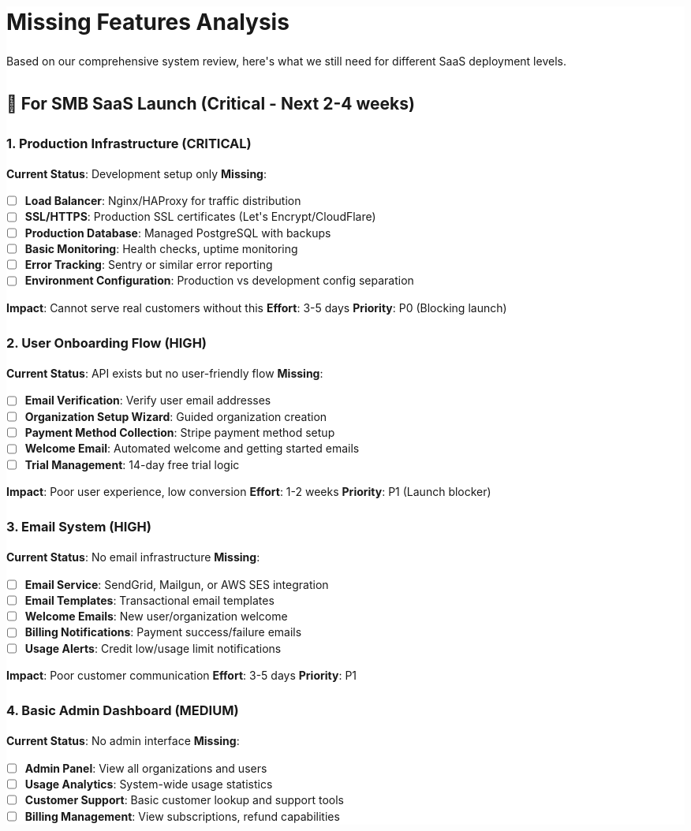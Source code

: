 # Missing Features Analysis

Based on our comprehensive system review, here's what we still need for different SaaS deployment levels.

## 🚀 For SMB SaaS Launch (Critical - Next 2-4 weeks)

### 1. Production Infrastructure (CRITICAL)
**Current Status**: Development setup only
**Missing**:
- [ ] **Load Balancer**: Nginx/HAProxy for traffic distribution
- [ ] **SSL/HTTPS**: Production SSL certificates (Let's Encrypt/CloudFlare)
- [ ] **Production Database**: Managed PostgreSQL with backups
- [ ] **Basic Monitoring**: Health checks, uptime monitoring
- [ ] **Error Tracking**: Sentry or similar error reporting
- [ ] **Environment Configuration**: Production vs development config separation

**Impact**: Cannot serve real customers without this
**Effort**: 3-5 days
**Priority**: P0 (Blocking launch)

### 2. User Onboarding Flow (HIGH)
**Current Status**: API exists but no user-friendly flow
**Missing**:
- [ ] **Email Verification**: Verify user email addresses
- [ ] **Organization Setup Wizard**: Guided organization creation
- [ ] **Payment Method Collection**: Stripe payment method setup
- [ ] **Welcome Email**: Automated welcome and getting started emails
- [ ] **Trial Management**: 14-day free trial logic

**Impact**: Poor user experience, low conversion
**Effort**: 1-2 weeks
**Priority**: P1 (Launch blocker)

### 3. Email System (HIGH)
**Current Status**: No email infrastructure
**Missing**:
- [ ] **Email Service**: SendGrid, Mailgun, or AWS SES integration
- [ ] **Email Templates**: Transactional email templates
- [ ] **Welcome Emails**: New user/organization welcome
- [ ] **Billing Notifications**: Payment success/failure emails
- [ ] **Usage Alerts**: Credit low/usage limit notifications

**Impact**: Poor customer communication
**Effort**: 3-5 days
**Priority**: P1

### 4. Basic Admin Dashboard (MEDIUM)
**Current Status**: No admin interface
**Missing**:
- [ ] **Admin Panel**: View all organizations and users
- [ ] **Usage Analytics**: System-wide usage statistics
- [ ] **Customer Support**: Basic customer lookup and support tools
- [ ] **Billing Management**: View subscriptions, refund capabilities
